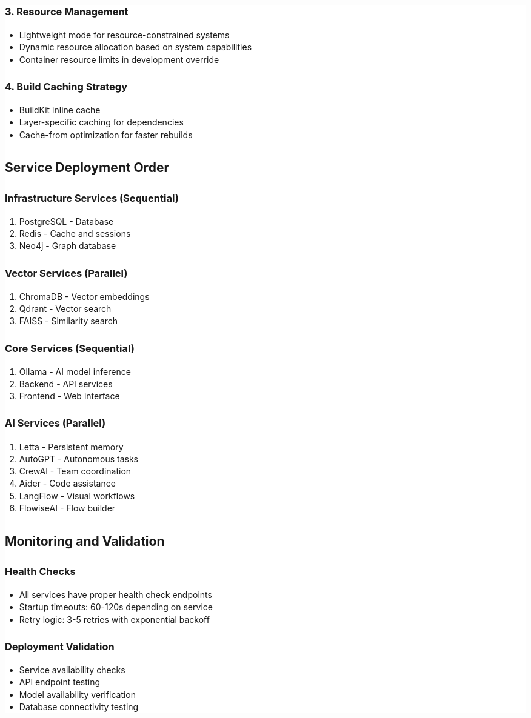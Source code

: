 ### 3. Resource Management
- Lightweight mode for resource-constrained systems
- Dynamic resource allocation based on system capabilities
- Container resource limits in development override

### 4. Build Caching Strategy
- BuildKit inline cache
- Layer-specific caching for dependencies
- Cache-from optimization for faster rebuilds

## Service Deployment Order

### Infrastructure Services (Sequential)
1. PostgreSQL - Database
2. Redis - Cache and sessions
3. Neo4j - Graph database

### Vector Services (Parallel)
1. ChromaDB - Vector embeddings
2. Qdrant - Vector search
3. FAISS - Similarity search

### Core Services (Sequential) 
1. Ollama - AI model inference
2. Backend - API services
3. Frontend - Web interface

### AI Services (Parallel)
1. Letta - Persistent memory
2. AutoGPT - Autonomous tasks
3. CrewAI - Team coordination
4. Aider - Code assistance
5. LangFlow - Visual workflows
6. FlowiseAI - Flow builder

## Monitoring and Validation

### Health Checks
- All services have proper health check endpoints
- Startup timeouts: 60-120s depending on service
- Retry logic: 3-5 retries with exponential backoff

### Deployment Validation
- Service availability checks
- API endpoint testing
- Model availability verification
- Database connectivity testing
